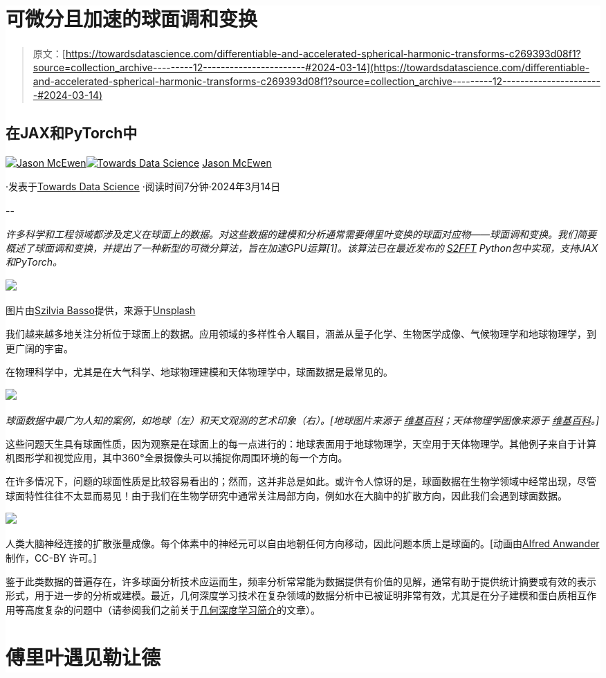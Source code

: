 # 可微分且加速的球面调和变换

> 原文：[https://towardsdatascience.com/differentiable-and-accelerated-spherical-harmonic-transforms-c269393d08f1?source=collection_archive---------12-----------------------#2024-03-14](https://towardsdatascience.com/differentiable-and-accelerated-spherical-harmonic-transforms-c269393d08f1?source=collection_archive---------12-----------------------#2024-03-14)

## 在JAX和PyTorch中

[](https://jasonmcewen.medium.com/?source=post_page---byline--c269393d08f1--------------------------------)[![Jason McEwen](../Images/794e7e6546ed049860dab5e294535880.png)](https://jasonmcewen.medium.com/?source=post_page---byline--c269393d08f1--------------------------------)[](https://towardsdatascience.com/?source=post_page---byline--c269393d08f1--------------------------------)[![Towards Data Science](../Images/a6ff2676ffcc0c7aad8aaf1d79379785.png)](https://towardsdatascience.com/?source=post_page---byline--c269393d08f1--------------------------------) [Jason McEwen](https://jasonmcewen.medium.com/?source=post_page---byline--c269393d08f1--------------------------------)

·发表于[Towards Data Science](https://towardsdatascience.com/?source=post_page---byline--c269393d08f1--------------------------------) ·阅读时间7分钟·2024年3月14日

--

*许多科学和工程领域都涉及定义在球面上的数据。对这些数据的建模和分析通常需要傅里叶变换的球面对应物——球面调和变换。我们简要概述了球面调和变换，并提出了一种新型的可微分算法，旨在加速GPU运算[1]。该算法已在最近发布的* [*S2FFT*](https://pypi.org/project/s2fft/) *Python包中实现，支持JAX和PyTorch。*

![](../Images/7e7c243f31089774071add693cce6378.png)

图片由[Szilvia Basso](https://unsplash.com/@szilviabasso?utm_source=medium&utm_medium=referral)提供，来源于[Unsplash](https://unsplash.com/?utm_source=medium&utm_medium=referral)

我们越来越多地关注分析位于球面上的数据。应用领域的多样性令人瞩目，涵盖从量子化学、生物医学成像、气候物理学和地球物理学，到更广阔的宇宙。

在物理科学中，尤其是在大气科学、地球物理建模和天体物理学中，球面数据是最常见的。

![](../Images/ddf5911d3de49554421ad6bc18a1cecf.png)

*球面数据中最广为人知的案例，如地球（左）和天文观测的艺术印象（右）。[地球图片来源于* [*维基百科*](https://en.wikipedia.org/wiki/Earth#/media/File:The_Blue_Marble_(remastered).jpg)*；天体物理学图像来源于* [*维基百科*](https://commons.wikimedia.org/wiki/File:Observable_sphere_for_3d.png)*。]*

这些问题天生具有球面性质，因为观察是在球面上的每一点进行的：地球表面用于地球物理学，天空用于天体物理学。其他例子来自于计算机图形学和视觉应用，其中360°全景摄像头可以捕捉你周围环境的每一个方向。

在许多情况下，问题的球面性质是比较容易看出的；然而，这并非总是如此。或许令人惊讶的是，球面数据在生物学领域中经常出现，尽管球面特性往往不太显而易见！由于我们在生物学研究中通常关注局部方向，例如水在大脑中的扩散方向，因此我们会遇到球面数据。

![](../Images/e0dac82e7963d830f7a0aee8ffcf6c7c.png)

人类大脑神经连接的扩散张量成像。每个体素中的神经元可以自由地朝任何方向移动，因此问题本质上是球面的。[动画由[Alfred Anwander](https://www.youtube.com/watch?v=jrC8iY6_aZQ)制作，CC-BY 许可。]

鉴于此类数据的普遍存在，许多球面分析技术应运而生，频率分析常常能为数据提供有价值的见解，通常有助于提供统计摘要或有效的表示形式，用于进一步的分析或建模。最近，几何深度学习技术在复杂领域的数据分析中已被证明非常有效，尤其是在分子建模和蛋白质相互作用等高度复杂的问题中（请参阅我们之前关于[几何深度学习简介](/a-brief-introduction-to-geometric-deep-learning-dae114923ddb)的文章）。

# 傅里叶遇见勒让德
